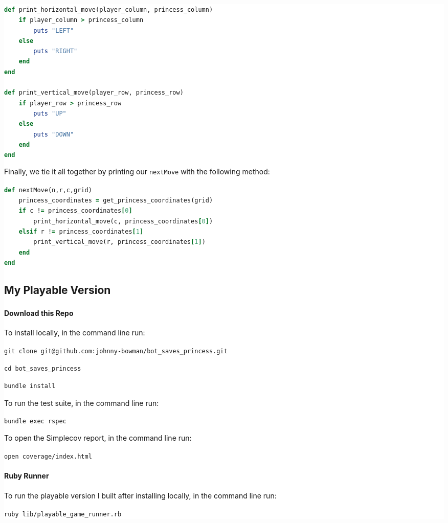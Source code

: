 ```ruby
def print_horizontal_move(player_column, princess_column)
    if player_column > princess_column
        puts "LEFT"
    else
        puts "RIGHT"
    end
end

def print_vertical_move(player_row, princess_row)
    if player_row > princess_row
        puts "UP"
    else
        puts "DOWN"
    end
end
```

Finally, we tie it all together by printing our `nextMove` with the following method: 

```ruby
def nextMove(n,r,c,grid)
    princess_coordinates = get_princess_coordinates(grid)
    if c != princess_coordinates[0]
        print_horizontal_move(c, princess_coordinates[0])
    elsif r != princess_coordinates[1]
        print_vertical_move(r, princess_coordinates[1])
    end
end
```

## My Playable Version

#### Download this Repo

To install locally, in the command line run: 

`git clone git@github.com:johnny-bowman/bot_saves_princess.git`

`cd bot_saves_princess` 

`bundle install`

To run the test suite, in the command line run:

`bundle exec rspec`

To open the Simplecov report, in the command line run: 

`open coverage/index.html`

#### Ruby Runner 

To run the playable version I built after installing locally, in the command line run: 

`ruby lib/playable_game_runner.rb`
